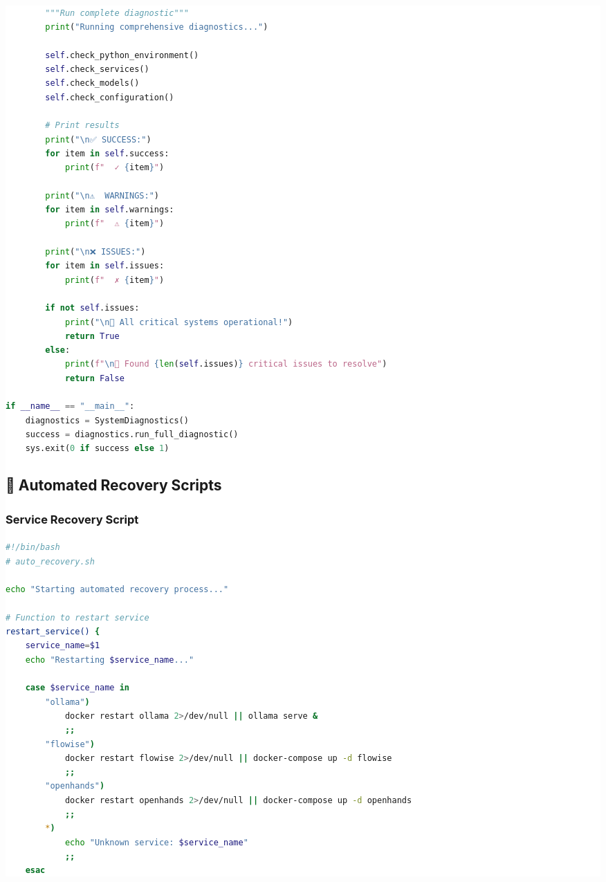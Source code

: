 ```python
        """Run complete diagnostic"""
        print("Running comprehensive diagnostics...")
        
        self.check_python_environment()
        self.check_services()
        self.check_models()
        self.check_configuration()
        
        # Print results
        print("\n✅ SUCCESS:")
        for item in self.success:
            print(f"  ✓ {item}")
        
        print("\n⚠️  WARNINGS:")
        for item in self.warnings:
            print(f"  ⚠ {item}")
        
        print("\n❌ ISSUES:")
        for item in self.issues:
            print(f"  ✗ {item}")
        
        if not self.issues:
            print("\n🎉 All critical systems operational!")
            return True
        else:
            print(f"\n🔧 Found {len(self.issues)} critical issues to resolve")
            return False

if __name__ == "__main__":
    diagnostics = SystemDiagnostics()
    success = diagnostics.run_full_diagnostic()
    sys.exit(0 if success else 1)
```

## 🔄 Automated Recovery Scripts

### Service Recovery Script

```bash
#!/bin/bash
# auto_recovery.sh

echo "Starting automated recovery process..."

# Function to restart service
restart_service() {
    service_name=$1
    echo "Restarting $service_name..."
    
    case $service_name in
        "ollama")
            docker restart ollama 2>/dev/null || ollama serve &
            ;;
        "flowise")
            docker restart flowise 2>/dev/null || docker-compose up -d flowise
            ;;
        "openhands")
            docker restart openhands 2>/dev/null || docker-compose up -d openhands
            ;;
        *)
            echo "Unknown service: $service_name"
            ;;
    esac
```